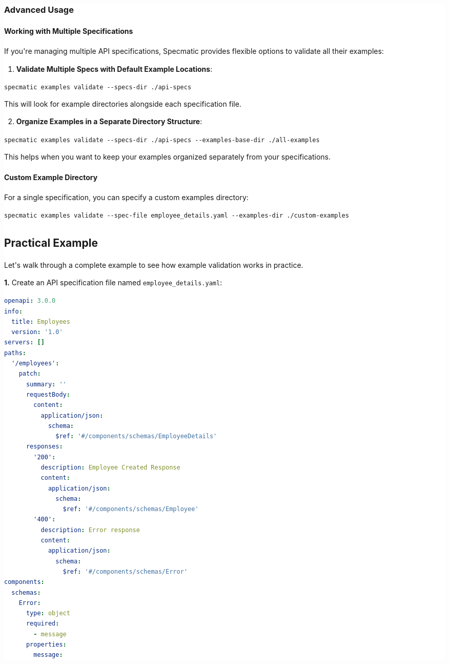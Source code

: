 ### Advanced Usage

#### Working with Multiple Specifications
If you're managing multiple API specifications, Specmatic provides flexible options to validate all their examples:

1. **Validate Multiple Specs with Default Example Locations**:
```shell
specmatic examples validate --specs-dir ./api-specs
```
This will look for example directories alongside each specification file.

2. **Organize Examples in a Separate Directory Structure**:
```shell
specmatic examples validate --specs-dir ./api-specs --examples-base-dir ./all-examples
```
This helps when you want to keep your examples organized separately from your specifications.

#### Custom Example Directory
For a single specification, you can specify a custom examples directory:
```shell
specmatic examples validate --spec-file employee_details.yaml --examples-dir ./custom-examples
```

## Practical Example

Let's walk through a complete example to see how example validation works in practice.

**1.** Create an API specification file named `employee_details.yaml`:

```yaml
openapi: 3.0.0
info:
  title: Employees
  version: '1.0'
servers: []
paths:
  '/employees':
    patch:
      summary: ''
      requestBody:
        content:
          application/json:
            schema:
              $ref: '#/components/schemas/EmployeeDetails'
      responses:
        '200':
          description: Employee Created Response
          content:
            application/json:
              schema:
                $ref: '#/components/schemas/Employee'
        '400':
          description: Error response
          content:
            application/json:
              schema:
                $ref: '#/components/schemas/Error'
components:
  schemas:
    Error:
      type: object
      required:
        - message
      properties:
        message:
```